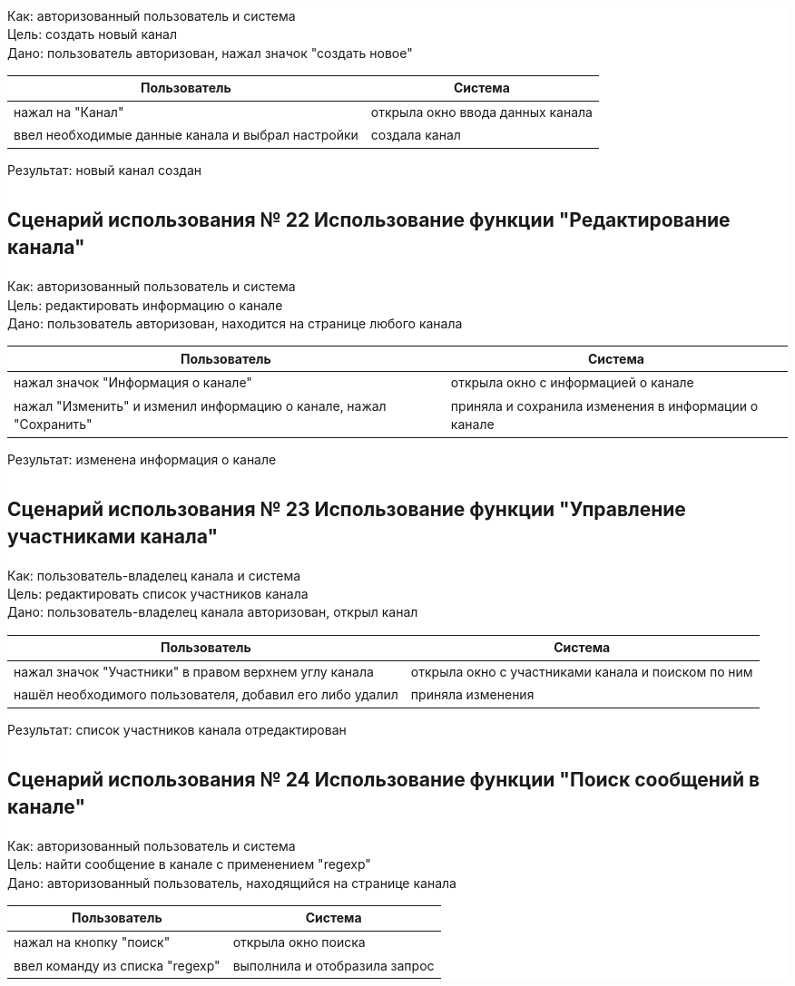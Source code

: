 Как: авторизованный пользователь и система  
Цель: создать новый канал  
Дано: пользователь авторизован, нажал значок "создать новое"  

|Пользователь|Система|  
|-------------|---------|  
| нажал на "Канал" | открыла окно ввода данных канала |  
| ввел необходимые данные канала и выбрал настройки |  создала канал |   

Результат: новый канал создан  


## Сценарий использования № 22 Использование функции "Редактирование канала"  

Как: авторизованный пользователь и система  
Цель: редактировать информацию о канале  
Дано: пользователь авторизован, находится на странице любого канала

|Пользователь|Система|  
|-------------|---------|  
| нажал значок "Информация о канале" | открыла окно с информацией о канале |  
| нажал "Изменить"  и изменил информацию о канале, нажал "Сохранить" | приняла и сохранила изменения  в информации о канале |   

Результат: изменена информация о канале   


## Сценарий использования № 23 Использование функции "Управление участниками канала"    

Как: пользователь-владелец канала и система  
Цель: редактировать список участников канала  
Дано: пользователь-владелец канала авторизован, открыл канал  

|Пользователь|Система|  
|-------------|---------|  
| нажал значок "Участники" в правом верхнем углу канала | открыла окно с участниками канала и поиском по ним |  
| нашёл необходимого пользователя, добавил его либо удалил  | приняла изменения |   
 
Результат: список участников канала отредактирован  


## Сценарий использования № 24 Использование функции "Поиск сообщений в канале"   

Как: авторизованный пользователь и система  
Цель: найти сообщение в канале с применением "regexp"  
Дано: авторизованный пользователь, находящийся на странице канала  

|Пользователь|Система|    
|-------------|---------|    
| нажал на кнопку "поиск" | открыла окно поиска |    
| ввел команду из списка "regexp" | выполнила и отобразила запрос |   
